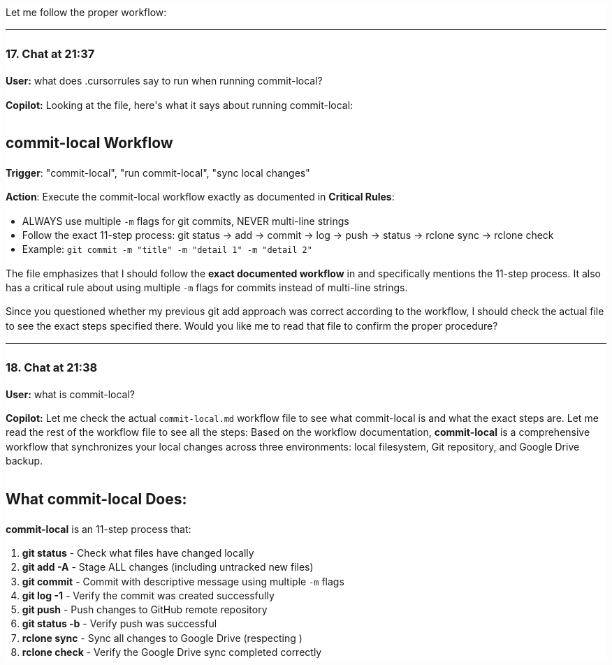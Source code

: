 Let me follow the proper workflow:

---

### 17. Chat at 21:37

**User:**
what does .cursorrules say to run when running commit-local?

**Copilot:**
Looking at the file, here's what it says about running commit-local:

## commit-local Workflow

**Trigger**: "commit-local", "run commit-local", "sync local changes"

**Action**: Execute the commit-local workflow exactly as documented in **Critical Rules**:
- ALWAYS use multiple `-m` flags for git commits, NEVER multi-line strings
- Follow the exact 11-step process: git status → add → commit → log → push → status → rclone sync → rclone check
- Example: `git commit -m "title" -m "detail 1" -m "detail 2"`

The file emphasizes that I should follow the **exact documented workflow** in and specifically mentions the 11-step process. It also has a critical rule about using multiple `-m` flags for commits instead of multi-line strings.

Since you questioned whether my previous git add approach was correct according to the workflow, I should check the actual file to see the exact steps specified there. Would you like me to read that file to confirm the proper procedure?

---

### 18. Chat at 21:38

**User:**
what is commit-local?

**Copilot:**
Let me check the actual `commit-local.md` workflow file to see what commit-local is and what the exact steps are. Let me read the rest of the workflow file to see all the steps: Based on the workflow documentation, **commit-local** is a comprehensive workflow that synchronizes your local changes across three environments: local filesystem, Git repository, and Google Drive backup.

## What commit-local Does:

**commit-local** is an 11-step process that:

1. **git status** - Check what files have changed locally
2. **git add -A** - Stage ALL changes (including untracked new files)
3. **git commit** - Commit with descriptive message using multiple `-m` flags
4. **git log -1** - Verify the commit was created successfully  
5. **git push** - Push changes to GitHub remote repository
6. **git status -b** - Verify push was successful
7. **rclone sync** - Sync all changes to Google Drive (respecting )
8. **rclone check** - Verify the Google Drive sync completed correctly

